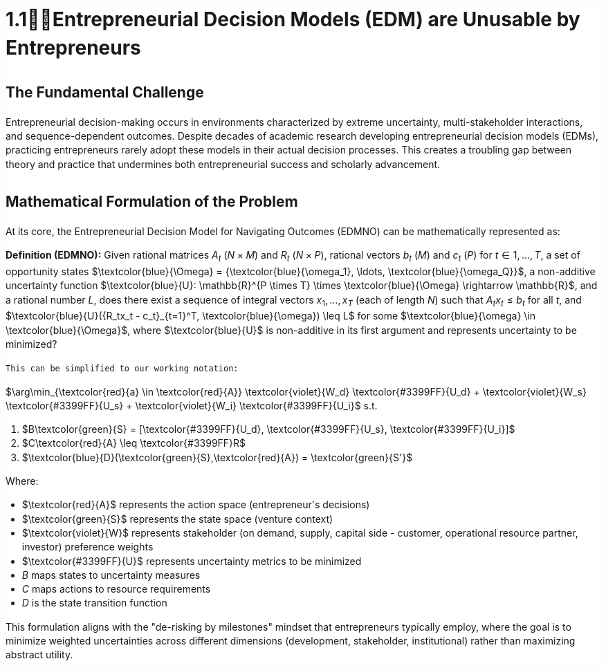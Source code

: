 
# 1.1😵‍💫Entrepreneurial Decision Models (EDM) are Unusable by Entrepreneurs

## The Fundamental Challenge

Entrepreneurial decision-making occurs in environments characterized by extreme uncertainty, multi-stakeholder interactions, and sequence-dependent outcomes. Despite decades of academic research developing entrepreneurial decision models (EDMs), practicing entrepreneurs rarely adopt these models in their actual decision processes. This creates a troubling gap between theory and practice that undermines both entrepreneurial success and scholarly advancement.

## Mathematical Formulation of the Problem

At its core, the Entrepreneurial Decision Model for Navigating Outcomes (EDMNO) can be mathematically represented as:

**Definition (EDMNO):** Given rational matrices $A_t$ ($N \times M$) and $R_t$ ($N \times P$), rational vectors $b_t$ ($M$) and $c_t$ ($P$) for $t \in 1, \ldots, T$, a set of opportunity states $\textcolor{blue}{\Omega} = {\textcolor{blue}{\omega_1}, \ldots, \textcolor{blue}{\omega_Q}}$, a non-additive uncertainty function $\textcolor{blue}{U}: \mathbb{R}^{P \times T} \times \textcolor{blue}{\Omega} \rightarrow \mathbb{R}$, and a rational number $L$, does there exist a sequence of integral vectors $x_1, \ldots, x_T$ (each of length $N$) such that $A_tx_t \leq b_t$ for all $t$, and $\textcolor{blue}{U}({R_tx_t - c_t}_{t=1}^T, \textcolor{blue}{\omega}) \leq L$ for some $\textcolor{blue}{\omega} \in \textcolor{blue}{\Omega}$, where $\textcolor{blue}{U}$ is non-additive in its first argument and represents uncertainty to be minimized?

	This can be simplified to our working notation:

$\arg\min_{\textcolor{red}{a} \in \textcolor{red}{A}} \textcolor{violet}{W_d} \textcolor{#3399FF}{U_d} + \textcolor{violet}{W_s} \textcolor{#3399FF}{U_s} + \textcolor{violet}{W_i} \textcolor{#3399FF}{U_i}$
s.t.
1. $B\textcolor{green}{S} = [\textcolor{#3399FF}{U_d}, \textcolor{#3399FF}{U_s}, \textcolor{#3399FF}{U_i}]$
2. $C\textcolor{red}{A} \leq \textcolor{#3399FF}R$
3. $\textcolor{blue}{D}(\textcolor{green}{S},\textcolor{red}{A}) = \textcolor{green}{S'}$

Where:

- $\textcolor{red}{A}$ represents the action space (entrepreneur's decisions)
- $\textcolor{green}{S}$ represents the state space (venture context)
- $\textcolor{violet}{W}$ represents stakeholder (on demand, supply, capital side - customer, operational resource partner, investor) preference weights
- $\textcolor{#3399FF}{U}$ represents uncertainty metrics to be minimized
- $B$ maps states to uncertainty measures
- $C$ maps actions to resource requirements
- $D$ is the state transition function

This formulation aligns with the "de-risking by milestones" mindset that entrepreneurs typically employ, where the goal is to minimize weighted uncertainties across different dimensions (development, stakeholder, institutional) rather than maximizing abstract utility.
